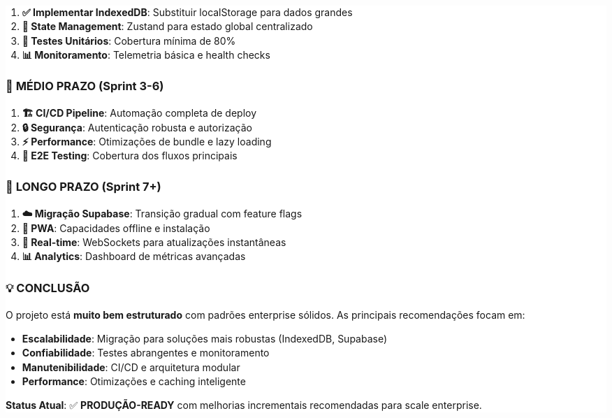 1. **✅ Implementar IndexedDB**: Substituir localStorage para dados grandes
2. **🔄 State Management**: Zustand para estado global centralizado
3. **🧪 Testes Unitários**: Cobertura mínima de 80%
4. **📊 Monitoramento**: Telemetria básica e health checks

### 🚀 **MÉDIO PRAZO (Sprint 3-6)**

1. **🏗️ CI/CD Pipeline**: Automação completa de deploy
2. **🔒 Segurança**: Autenticação robusta e autorização
3. **⚡ Performance**: Otimizações de bundle e lazy loading
4. **🧪 E2E Testing**: Cobertura dos fluxos principais

### 🌟 **LONGO PRAZO (Sprint 7+)**

1. **☁️ Migração Supabase**: Transição gradual com feature flags
2. **📱 PWA**: Capacidades offline e instalação
3. **🔄 Real-time**: WebSockets para atualizações instantâneas
4. **📊 Analytics**: Dashboard de métricas avançadas

### 💡 **CONCLUSÃO**

O projeto está **muito bem estruturado** com padrões enterprise sólidos. As principais recomendações focam em:

- **Escalabilidade**: Migração para soluções mais robustas (IndexedDB, Supabase)
- **Confiabilidade**: Testes abrangentes e monitoramento
- **Manutenibilidade**: CI/CD e arquitetura modular
- **Performance**: Otimizações e caching inteligente

**Status Atual**: ✅ **PRODUÇÃO-READY** com melhorias incrementais recomendadas para scale enterprise.
